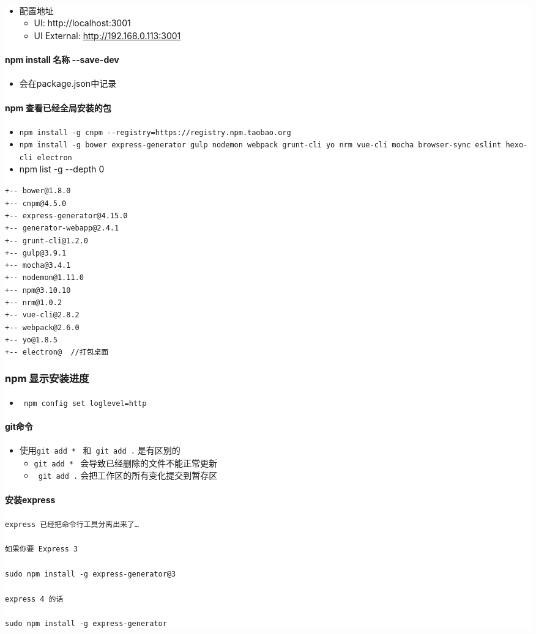 - 配置地址 
    + UI: http://localhost:3001
    + UI External: http://192.168.0.113:3001
 
#### npm install 名称 --save-dev 
- 会在package.json中记录

#### npm 查看已经全局安装的包
- `npm install -g cnpm --registry=https://registry.npm.taobao.org`
- `npm install -g bower express-generator gulp nodemon webpack grunt-cli yo nrm vue-cli mocha browser-sync eslint hexo-cli electron`
- npm list -g --depth 0
```
+-- bower@1.8.0
+-- cnpm@4.5.0
+-- express-generator@4.15.0
+-- generator-webapp@2.4.1
+-- grunt-cli@1.2.0
+-- gulp@3.9.1
+-- mocha@3.4.1
+-- nodemon@1.11.0
+-- npm@3.10.10
+-- nrm@1.0.2
+-- vue-cli@2.8.2
+-- webpack@2.6.0
+-- yo@1.8.5
+-- electron@  //打包桌面
```
 
### npm 显示安装进度

- ` npm config set loglevel=http`

#### git命令
- 使用`git add * ` 和` git add .` 是有区别的
   +  `git add * ` 会导致已经删除的文件不能正常更新
   + ` git add .`  会把工作区的所有变化提交到暂存区
 

#### 安装express 
```
express 已经把命令行工具分离出来了…

如果你要 Express 3

sudo npm install -g express-generator@3

express 4 的话

sudo npm install -g express-generator

```
